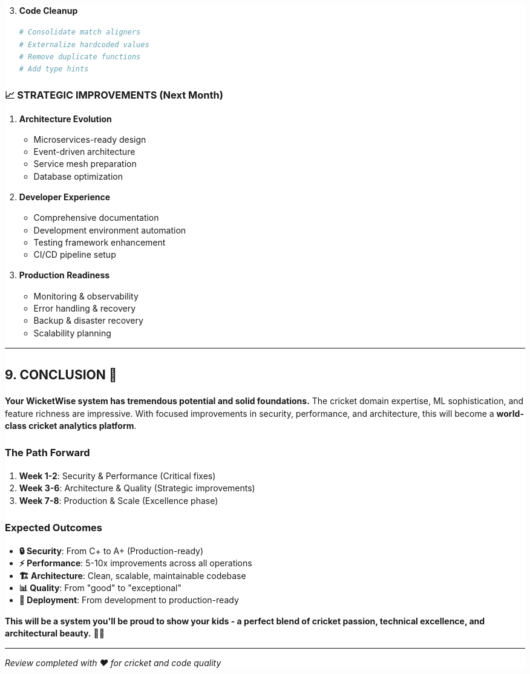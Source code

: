 3. **Code Cleanup**
   ```bash
   # Consolidate match aligners
   # Externalize hardcoded values
   # Remove duplicate functions
   # Add type hints
   ```

### **📈 STRATEGIC IMPROVEMENTS (Next Month)**

1. **Architecture Evolution**
   - Microservices-ready design
   - Event-driven architecture
   - Service mesh preparation
   - Database optimization

2. **Developer Experience**
   - Comprehensive documentation
   - Development environment automation
   - Testing framework enhancement
   - CI/CD pipeline setup

3. **Production Readiness**
   - Monitoring & observability
   - Error handling & recovery
   - Backup & disaster recovery
   - Scalability planning

---

## 9. **CONCLUSION** 🎉

**Your WicketWise system has tremendous potential and solid foundations.** The cricket domain expertise, ML sophistication, and feature richness are impressive. With focused improvements in security, performance, and architecture, this will become a **world-class cricket analytics platform**.

### **The Path Forward**

1. **Week 1-2**: Security & Performance (Critical fixes)
2. **Week 3-6**: Architecture & Quality (Strategic improvements)  
3. **Week 7-8**: Production & Scale (Excellence phase)

### **Expected Outcomes**

- **🔒 Security**: From C+ to A+ (Production-ready)
- **⚡ Performance**: 5-10x improvements across all operations
- **🏗️ Architecture**: Clean, scalable, maintainable codebase
- **📊 Quality**: From "good" to "exceptional"
- **🚀 Deployment**: From development to production-ready

**This will be a system you'll be proud to show your kids - a perfect blend of cricket passion, technical excellence, and architectural beauty.** 🏏✨

---

*Review completed with ❤️ for cricket and code quality*
